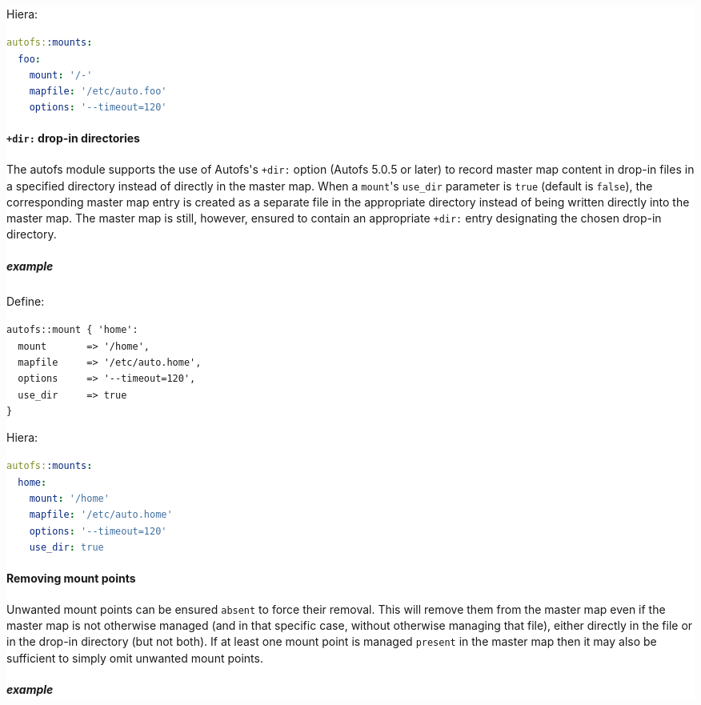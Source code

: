 Hiera:

```yaml
autofs::mounts:
  foo:
    mount: '/-'
    mapfile: '/etc/auto.foo'
    options: '--timeout=120'
```

#### `+dir:` drop-in directories

The autofs module supports the use of Autofs's `+dir:` option (Autofs 5.0.5
or later) to record master map content in drop-in files in a specified
directory instead of directly in the master map.  When a `mount`'s `use_dir`
parameter is `true` (default is `false`), the corresponding master map entry
is created as a separate file in the appropriate directory instead of being
written directly into the master map.  The master map is still, however,
ensured to contain an appropriate `+dir:` entry designating the chosen
drop-in directory.

##### example

Define:

```puppet
autofs::mount { 'home':
  mount       => '/home',
  mapfile     => '/etc/auto.home',
  options     => '--timeout=120',
  use_dir     => true
}
```

Hiera:

```yaml
autofs::mounts:
  home:
    mount: '/home'
    mapfile: '/etc/auto.home'
    options: '--timeout=120'
    use_dir: true
```

#### Removing mount points

Unwanted mount points can be ensured `absent` to force their removal.  This
will remove them from the master map even if the master map is not otherwise
managed (and in that specific case, without otherwise managing that file),
either directly in the file or in the drop-in directory (but not both).  If
at least one mount point is managed `present` in the master map then it may
also be sufficient to simply omit unwanted mount points.

##### example
